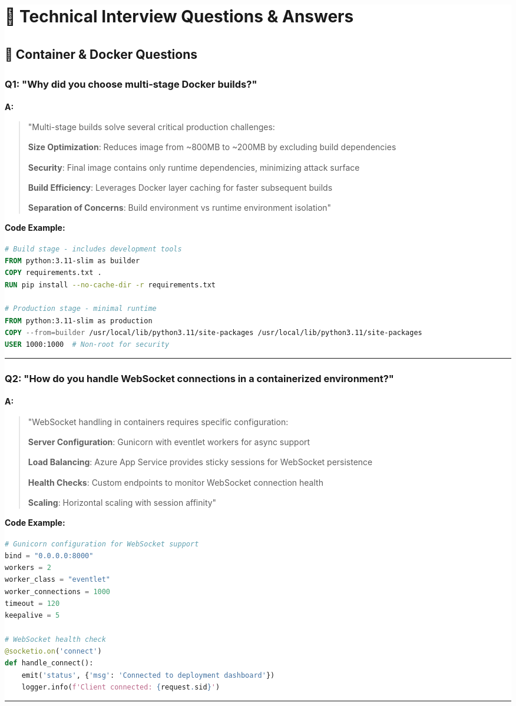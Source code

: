 # 🧠 Technical Interview Questions & Answers

## 🎯 **Container & Docker Questions**

### **Q1: "Why did you choose multi-stage Docker builds?"**

**A:** 
> "Multi-stage builds solve several critical production challenges:
> 
> **Size Optimization**: Reduces image from ~800MB to ~200MB by excluding build dependencies
> 
> **Security**: Final image contains only runtime dependencies, minimizing attack surface
> 
> **Build Efficiency**: Leverages Docker layer caching for faster subsequent builds
> 
> **Separation of Concerns**: Build environment vs runtime environment isolation"

**Code Example:**
```dockerfile
# Build stage - includes development tools
FROM python:3.11-slim as builder
COPY requirements.txt .
RUN pip install --no-cache-dir -r requirements.txt

# Production stage - minimal runtime
FROM python:3.11-slim as production
COPY --from=builder /usr/local/lib/python3.11/site-packages /usr/local/lib/python3.11/site-packages
USER 1000:1000  # Non-root for security
```

---

### **Q2: "How do you handle WebSocket connections in a containerized environment?"**

**A:**
> "WebSocket handling in containers requires specific configuration:
> 
> **Server Configuration**: Gunicorn with eventlet workers for async support
> 
> **Load Balancing**: Azure App Service provides sticky sessions for WebSocket persistence
> 
> **Health Checks**: Custom endpoints to monitor WebSocket connection health
> 
> **Scaling**: Horizontal scaling with session affinity"

**Code Example:**
```python
# Gunicorn configuration for WebSocket support
bind = "0.0.0.0:8000"
workers = 2
worker_class = "eventlet"
worker_connections = 1000
timeout = 120
keepalive = 5

# WebSocket health check
@socketio.on('connect')
def handle_connect():
    emit('status', {'msg': 'Connected to deployment dashboard'})
    logger.info(f'Client connected: {request.sid}')
```

---